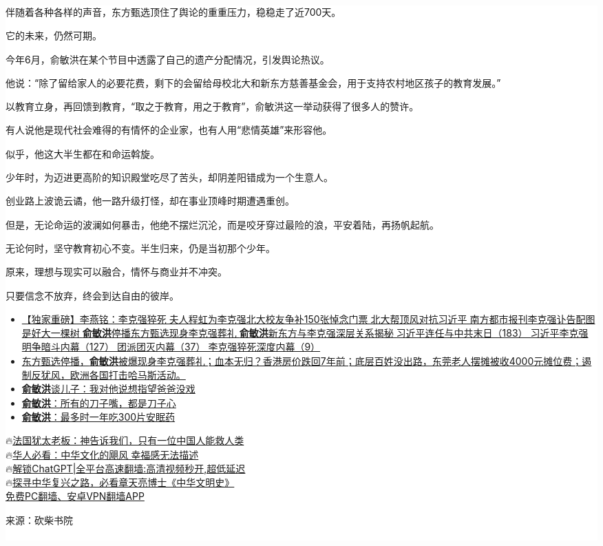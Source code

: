 <p>伴随着各种各样的声音，东方甄选顶住了舆论的重重压力，稳稳走了近700天。</p> <p>它的未来，仍然可期。</p> <p>今年6月，俞敏洪在某个节目中透露了自己的遗产分配情况，引发舆论热议。</p> <p>他说：“除了留给家人的必要花费，剩下的会留给母校北大和新东方慈善基金会，用于支持农村地区孩子的教育发展。”</p> <p>以教育立身，再回馈到教育，“取之于教育，用之于教育”，俞敏洪这一举动获得了很多人的赞许。</p> <p>有人说他是现代社会难得的有情怀的企业家，也有人用“悲情英雄”来形容他。</p> <p>似乎，他这大半生都在和命运斡旋。</p> <p>少年时，为迈进更高阶的知识殿堂吃尽了苦头，却阴差阳错成为一个生意人。</p> <p>创业路上波诡云谲，他一路升级打怪，却在事业顶峰时期遭遇重创。</p> <p>但是，无论命运的波澜如何暴击，他绝不摆烂沉沦，而是咬牙穿过最险的浪，平安着陆，再扬帆起航。</p> <p>无论何时，坚守教育初心不变。半生归来，仍是当初那个少年。</p> <p>原来，理想与现实可以融合，情怀与商业并不冲突。</p> <p>只要信念不放弃，终会到达自由的彼岸。</p> <ul class='op-related-articles' title='相关阅读'> <li><a href='https://www.bannedbook.org/bnews/comments/20231107/1957651.html' target='_blank'>【独家重磅】李燕铭：李克强猝死 夫人程虹为李克强北大校友争补150张悼念门票 北大帮顶风对抗习近平 南方都市报刊李克强讣告配图是好大一棵树 <b>俞敏洪</b>停播东方甄选现身李克强葬礼 <b>俞敏洪</b>新东方与李克强深层关系揭秘 习近平连任与中共末日（183） 习近平李克强明争暗斗内幕（127） 团派团灭内幕（37） 李克强猝死深度内幕（9）</a></li> <li><a href='https://www.bannedbook.org/bnews/bannedvideo/20231103/1956117.html' target='_blank'>东方甄选停播，<b>俞敏洪</b>被爆现身李克强葬礼；血本无归？香港房价跌回7年前；底层百姓没出路，东莞老人摆摊被收4000元摊位费；遏制反犹风，欧洲各国打击哈马斯活动。</a></li> <li><a href='https://www.bannedbook.org/bnews/cnnews/20231023/1951197.html' target='_blank'><b>俞敏洪</b>谈儿子：我对他说想指望爸爸没戏</a></li> <li><a href='https://www.bannedbook.org/bnews/lifebaike/20231012/1945881.html' target='_blank'><b>俞敏洪</b>：所有的刀子嘴，都是刀子心</a></li> <li><a href='https://www.bannedbook.org/bnews/cbnews/20230912/1932457.html' target='_blank'><b>俞敏洪</b>：最多时一年吃300片安眠药</a></li> </ul> <p class="texttj"> 🔥<a href="https://www.bannedbook.org/bnews/ssgc/20230219/1850782.html" target="_blank">法国犹太老板：神告诉我们，只有一位中国人能救人类</a><br/> 🔥<a href="https://www.bannedbook.org/bnews/comments/20220220/1694796.html" target="_blank">华人必看：中华文化的飓风 幸福感无法描述</a><br/> 🔥<a href="https://github.com/bannedbook/fanqiang/wiki/V2ray%E6%9C%BA%E5%9C%BA" target="_blank">解锁ChatGPT|全平台高速翻墙:高清视频秒开,超低延迟</a><br/> 🔥<a href="https://www.bannedbook.org/bnews/comments/20220808/1768773.html" target="_blank">探寻中华复兴之路，必看章天亮博士《中华文明史》</a><br/> <a href="https://github.com/bannedbook/fanqiang/wiki/%E7%A6%81%E9%97%BB%E7%BD%91%E5%AE%89%E5%8D%93%E7%BF%BB%E5%A2%99%E6%96%B0%E9%97%BBAPP" target="_blank">免费PC翻墙、安卓VPN翻墙APP</a><br/> </p><p class="src-info">来源：砍柴书院 </p> <a name='sharetosocial'></a> <div style="margin-bottom:5px;padding-bottom:5px;clear:both"> <div id="archive-pix-1" class="banner-ads">  <div id="27602x728x90x621x_ADSLOT1" clicktrack="%%CLICK_URL_ESC%%"></div>   </div> <div id="archive-pix-2" class="banner-ads">  <div id="27556x300x250x621x_ADSLOT1" clicktrack="%%CLICK_URL_ESC%%" style="margin:0 auto;text-align:center"></div>   </div> </div>  <div id="archive-pix-1" class="banner-ads">  <div id="27603x728x90x621x_ADSLOT1" clicktrack="%%CLICK_URL_ESC%%"></div>   </div> </div> 